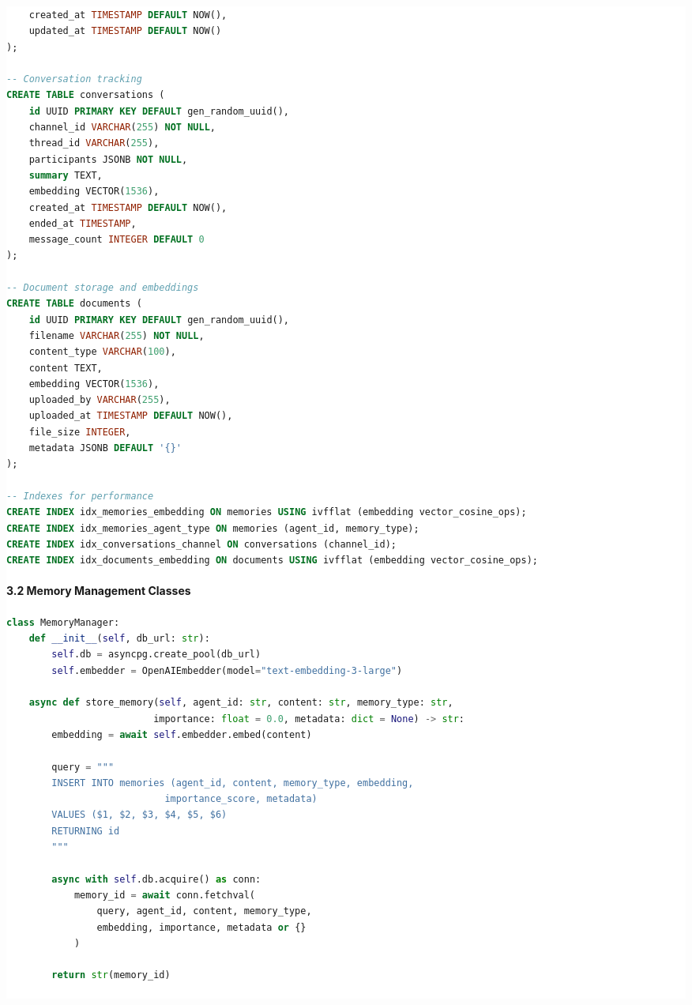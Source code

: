 ```sql
    created_at TIMESTAMP DEFAULT NOW(),
    updated_at TIMESTAMP DEFAULT NOW()
);

-- Conversation tracking
CREATE TABLE conversations (
    id UUID PRIMARY KEY DEFAULT gen_random_uuid(),
    channel_id VARCHAR(255) NOT NULL,
    thread_id VARCHAR(255),
    participants JSONB NOT NULL,
    summary TEXT,
    embedding VECTOR(1536),
    created_at TIMESTAMP DEFAULT NOW(),
    ended_at TIMESTAMP,
    message_count INTEGER DEFAULT 0
);

-- Document storage and embeddings
CREATE TABLE documents (
    id UUID PRIMARY KEY DEFAULT gen_random_uuid(),
    filename VARCHAR(255) NOT NULL,
    content_type VARCHAR(100),
    content TEXT,
    embedding VECTOR(1536),
    uploaded_by VARCHAR(255),
    uploaded_at TIMESTAMP DEFAULT NOW(),
    file_size INTEGER,
    metadata JSONB DEFAULT '{}'
);

-- Indexes for performance
CREATE INDEX idx_memories_embedding ON memories USING ivfflat (embedding vector_cosine_ops);
CREATE INDEX idx_memories_agent_type ON memories (agent_id, memory_type);
CREATE INDEX idx_conversations_channel ON conversations (channel_id);
CREATE INDEX idx_documents_embedding ON documents USING ivfflat (embedding vector_cosine_ops);
```

#### 3.2 Memory Management Classes
```python
class MemoryManager:
    def __init__(self, db_url: str):
        self.db = asyncpg.create_pool(db_url)
        self.embedder = OpenAIEmbedder(model="text-embedding-3-large")
    
    async def store_memory(self, agent_id: str, content: str, memory_type: str, 
                          importance: float = 0.0, metadata: dict = None) -> str:
        embedding = await self.embedder.embed(content)
        
        query = """
        INSERT INTO memories (agent_id, content, memory_type, embedding, 
                            importance_score, metadata)
        VALUES ($1, $2, $3, $4, $5, $6)
        RETURNING id
        """
        
        async with self.db.acquire() as conn:
            memory_id = await conn.fetchval(
                query, agent_id, content, memory_type, 
                embedding, importance, metadata or {}
            )
        
        return str(memory_id)
    
```